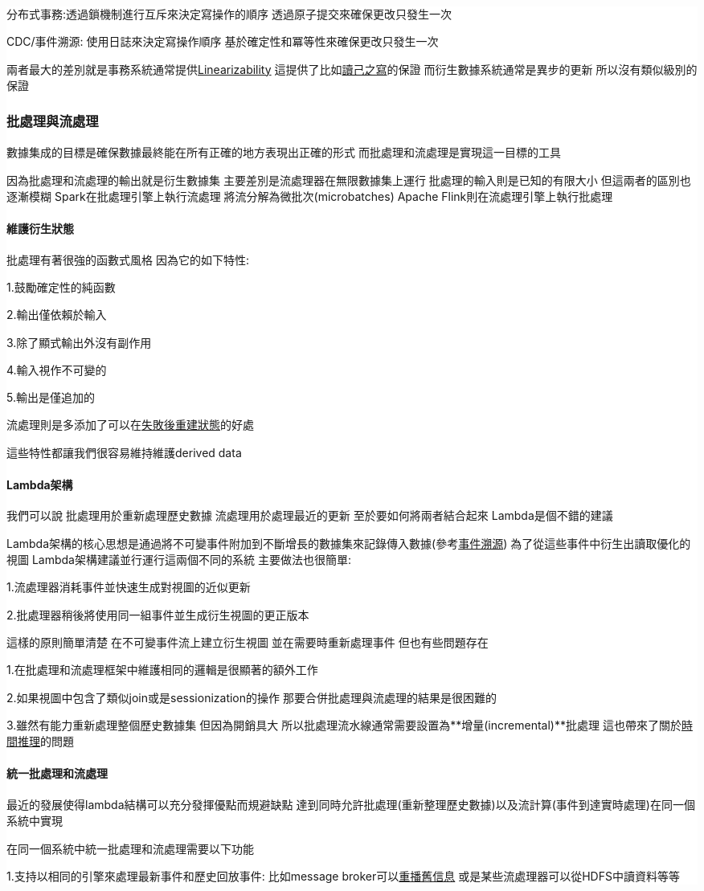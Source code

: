 分布式事務:透過鎖機制進行互斥來決定寫操作的順序 透過原子提交來確保更改只發生一次

CDC/事件溯源: 使用日誌來決定寫操作順序 基於確定性和冪等性來確保更改只發生一次

兩者最大的差別就是事務系統通常提供[Linearizability](/2019/10/17/linearizability/) 這提供了比如[讀己之寫](/2019/02/12/replication/#讀己之寫)的保證 而衍生數據系統通常是異步的更新 所以沒有類似級別的保證


### 批處理與流處理

數據集成的目標是確保數據最終能在所有正確的地方表現出正確的形式 而批處理和流處理是實現這一目標的工具

因為批處理和流處理的輸出就是衍生數據集 主要差別是流處理器在無限數據集上運行 批處理的輸入則是已知的有限大小 但這兩者的區別也逐漸模糊  Spark在批處理引擎上執行流處理 將流分解為微批次(microbatches)  Apache Flink則在流處理引擎上執行批處理



#### 維護衍生狀態

批處理有著很強的函數式風格 因為它的如下特性:

1.鼓勵確定性的純函數

2.輸出僅依賴於輸入

3.除了顯式輸出外沒有副作用

4.輸入視作不可變的

5.輸出是僅追加的

流處理則是多添加了可以在[失敗後重建狀態](/2019/07/28/processing-streams/#失敗後重建狀態)的好處

這些特性都讓我們很容易維持維護derived data

#### Lambda架構

我們可以說 批處理用於重新處理歷史數據 流處理用於處理最近的更新 至於要如何將兩者結合起來 Lambda是個不錯的建議

Lambda架構的核心思想是通過將不可變事件附加到不斷增長的數據集來記錄傳入數據(參考[事件溯源](/2019/07/21/databases-and-streams/#事件溯源-event-sourcing)) 為了從這些事件中衍生出讀取優化的視圖 Lambda架構建議並行運行這兩個不同的系統 主要做法也很簡單:

1.流處理器消耗事件並快速生成對視圖的近似更新

2.批處理器稍後將使用同一組事件並生成衍生視圖的更正版本

這樣的原則簡單清楚 在不可變事件流上建立衍生視圖 並在需要時重新處理事件 但也有些問題存在

1.在批處理和流處理框架中維護相同的邏輯是很顯著的額外工作

2.如果視圖中包含了類似join或是sessionization的操作 那要合併批處理與流處理的結果是很困難的

3.雖然有能力重新處理整個歷史數據集 但因為開銷具大 所以批處理流水線通常需要設置為**增量(incremental)**批處理 這也帶來了關於[時間推理](/2019/07/28/processing-streams/#時間推理)的問題

#### 統一批處理和流處理

最近的發展使得lambda結構可以充分發揮優點而規避缺點 達到同時允許批處理(重新整理歷史數據)以及流計算(事件到達實時處理)在同一個系統中實現

在同一個系統中統一批處理和流處理需要以下功能

1.支持以相同的引擎來處理最新事件和歷史回放事件: 比如message broker可以[重播舊信息](/2019/07/14/stream-processing/) 或是某些流處理器可以從HDFS中讀資料等等
